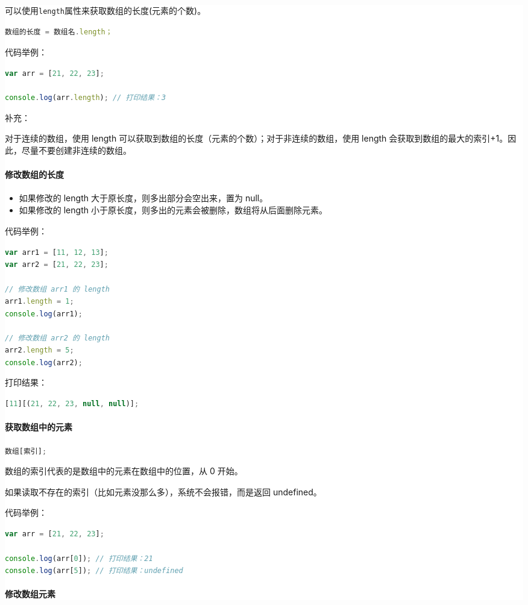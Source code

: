 可以使用`length`属性来获取数组的长度(元素的个数)。

```javascript
数组的长度 = 数组名.length；
```

代码举例：

```javascript
var arr = [21, 22, 23];

console.log(arr.length); // 打印结果：3
```

补充：

对于连续的数组，使用 length 可以获取到数组的长度（元素的个数）；对于非连续的数组，使用 length 会获取到数组的最大的索引+1。因此，尽量不要创建非连续的数组。

#### 修改数组的长度

- 如果修改的 length 大于原长度，则多出部分会空出来，置为 null。
- 如果修改的 length 小于原长度，则多出的元素会被删除，数组将从后面删除元素。

代码举例：

```javascript
var arr1 = [11, 12, 13];
var arr2 = [21, 22, 23];

// 修改数组 arr1 的 length
arr1.length = 1;
console.log(arr1);

// 修改数组 arr2 的 length
arr2.length = 5;
console.log(arr2);
```

打印结果：

```javascript
[11][(21, 22, 23, null, null)];
```

#### 获取数组中的元素

```javascript
数组[索引];
```

数组的索引代表的是数组中的元素在数组中的位置，从 0 开始。

如果读取不存在的索引（比如元素没那么多），系统不会报错，而是返回 undefined。

代码举例：

```javascript
var arr = [21, 22, 23];

console.log(arr[0]); // 打印结果：21
console.log(arr[5]); // 打印结果：undefined
```
#### 修改数组元素
